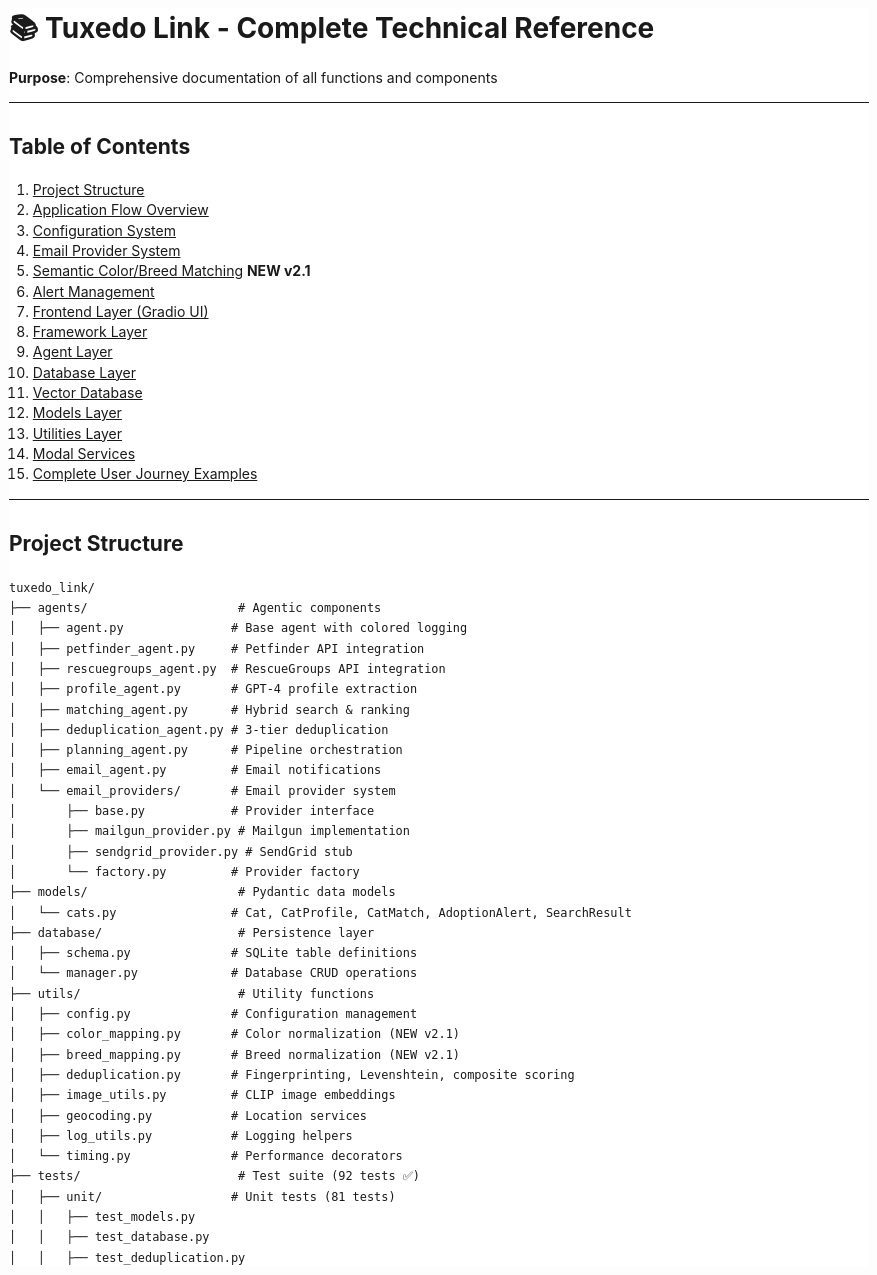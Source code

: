 # 📚 Tuxedo Link - Complete Technical Reference

**Purpose**: Comprehensive documentation of all functions and components  

---

## Table of Contents

1. [Project Structure](#project-structure)
2. [Application Flow Overview](#application-flow-overview)
3. [Configuration System](#configuration-system)
4. [Email Provider System](#email-provider-system)
5. [Semantic Color/Breed Matching](#semantic-colorbreed-matching) **NEW v2.1**
6. [Alert Management](#alert-management)
7. [Frontend Layer (Gradio UI)](#frontend-layer-gradio-ui)
8. [Framework Layer](#framework-layer)
9. [Agent Layer](#agent-layer)
10. [Database Layer](#database-layer)
11. [Vector Database](#vector-database)
12. [Models Layer](#models-layer)
13. [Utilities Layer](#utilities-layer)
14. [Modal Services](#modal-services)
15. [Complete User Journey Examples](#complete-user-journey-examples)

---

## Project Structure

```
tuxedo_link/
├── agents/                     # Agentic components
│   ├── agent.py               # Base agent with colored logging
│   ├── petfinder_agent.py     # Petfinder API integration
│   ├── rescuegroups_agent.py  # RescueGroups API integration
│   ├── profile_agent.py       # GPT-4 profile extraction
│   ├── matching_agent.py      # Hybrid search & ranking
│   ├── deduplication_agent.py # 3-tier deduplication
│   ├── planning_agent.py      # Pipeline orchestration
│   ├── email_agent.py         # Email notifications
│   └── email_providers/       # Email provider system
│       ├── base.py            # Provider interface
│       ├── mailgun_provider.py # Mailgun implementation
│       ├── sendgrid_provider.py # SendGrid stub
│       └── factory.py         # Provider factory
├── models/                     # Pydantic data models
│   └── cats.py                # Cat, CatProfile, CatMatch, AdoptionAlert, SearchResult
├── database/                   # Persistence layer
│   ├── schema.py              # SQLite table definitions
│   └── manager.py             # Database CRUD operations
├── utils/                      # Utility functions
│   ├── config.py              # Configuration management
│   ├── color_mapping.py       # Color normalization (NEW v2.1)
│   ├── breed_mapping.py       # Breed normalization (NEW v2.1)
│   ├── deduplication.py       # Fingerprinting, Levenshtein, composite scoring
│   ├── image_utils.py         # CLIP image embeddings
│   ├── geocoding.py           # Location services
│   ├── log_utils.py           # Logging helpers
│   └── timing.py              # Performance decorators
├── tests/                      # Test suite (92 tests ✅)
│   ├── unit/                  # Unit tests (81 tests)
│   │   ├── test_models.py
│   │   ├── test_database.py
│   │   ├── test_deduplication.py
```